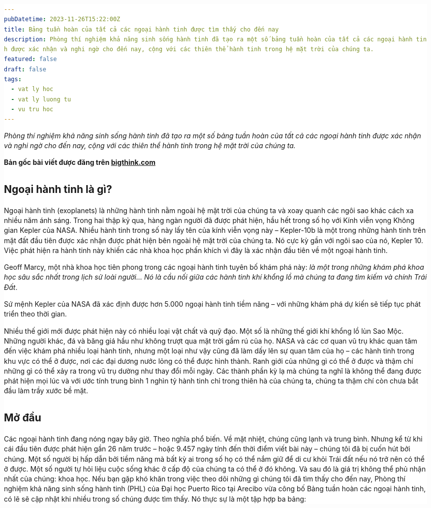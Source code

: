 ```yaml
---
pubDatetime: 2023-11-26T15:22:00Z
title: Bảng tuần hoàn của tất cả các ngoại hành tinh được tìm thấy cho đến nay
description: Phòng thí nghiệm khả năng sinh sống hành tinh đã tạo ra một số bảng tuần hoàn của tất cả các ngoại hành tinh được xác nhận và nghi ngờ cho đến nay, cộng với các thiên thể hành tinh trong hệ mặt trời của chúng ta.
featured: false
draft: false
tags:
  - vat ly hoc
  - vat ly luong tu
  - vu tru hoc
---
```


_Phòng thí nghiệm khả năng sinh sống hành tinh đã tạo ra một số bảng tuần hoàn của tất cả các ngoại hành tinh được xác nhận và nghi ngờ cho đến nay, cộng với các thiên thể hành tinh trong hệ mặt trời của chúng ta._

**Bản gốc bài viết được đăng trên [bigthink.com](https://bigthink.com/)**

## Ngoại hành tinh là gì?

Ngoại hành tinh (exoplanets) là những hành tinh nằm ngoài hệ mặt trời của chúng ta và xoay quanh các ngôi sao khác cách xa nhiều năm ánh sáng. Trong hai thập kỷ qua, hàng ngàn người đã được phát hiện, hầu hết trong số họ với Kính viễn vọng Không gian Kepler của NASA. Nhiều hành tinh trong số này lấy tên của kính viễn vọng này – Kepler-10b là một trong những hành tinh trên mặt đất đầu tiên được xác nhận được phát hiện bên ngoài hệ mặt trời của chúng ta. Nó cực kỳ gần với ngôi sao của nó, Kepler 10. Việc phát hiện ra hành tinh này khiến các nhà khoa học phấn khích vì đây là xác nhận đầu tiên về một ngoại hành tinh.

Geoff Marcy, một nhà khoa học tiên phong trong các ngoại hành tinh tuyên bố khám phá này: _là một trong những khám phá khoa học sâu sắc nhất trong lịch sử loài người… Nó là cầu nối giữa các hành tinh khí khổng lồ mà chúng ta đang tìm kiếm và chính Trái Đất_.

Sứ mệnh Kepler của NASA đã xác định được hơn 5.000 ngoại hành tinh tiềm năng – với những khám phá dự kiến sẽ tiếp tục phát triển theo thời gian.

Nhiều thế giới mới được phát hiện này có nhiều loại vật chất và quỹ đạo. Một số là những thế giới khí khổng lồ lùn Sao Mộc. Những người khác, đá và băng giá hầu như không trượt qua mặt trời gầm rú của họ. NASA và các cơ quan vũ trụ khác quan tâm đến việc khám phá nhiều loại hành tinh, nhưng một loại như vậy cũng đã làm dấy lên sự quan tâm của họ – các hành tinh trong khu vực có thể ở được, nơi các đại dương nước lỏng có thể được hình thành. Ranh giới của những gì có thể ở được và thậm chí những gì có thể xảy ra trong vũ trụ dường như thay đổi mỗi ngày. Các thành phần kỳ lạ mà chúng ta nghĩ là không thể đang được phát hiện mọi lúc và với ước tính trung bình 1 nghìn tỷ hành tinh chỉ trong thiên hà của chúng ta, chúng ta thậm chí còn chưa bắt đầu làm trầy xước bề mặt.

## Mở đầu

Các ngoại hành tinh đang nóng ngay bây giờ. Theo nghĩa phổ biến. Về mặt nhiệt, chúng cũng lạnh và trung bình. Nhưng kể từ khi cái đầu tiên được phát hiện gần 26 năm trước – hoặc 9.457 ngày tính đến thời điểm viết bài này – chúng tôi đã bị cuốn hút bởi chúng. Một số người bị hấp dẫn bởi tiềm năng mà bất kỳ ai trong số họ có thể nắm giữ để di cư khỏi Trái đất nếu nó trở nên có thể ở được. Một số người tự hỏi liệu cuộc sống khác ở cấp độ của chúng ta có thể ở đó không. Và sau đó là giá trị không thể phủ nhận nhất của chúng: khoa học. Nếu bạn gặp khó khăn trong việc theo dõi những gì chúng tôi đã tìm thấy cho đến nay, Phòng thí nghiệm khả năng sinh sống hành tinh (PHL) của Đại học Puerto Rico tại Arecibo vừa công bố Bảng tuần hoàn các ngoại hành tinh, có lẽ sẽ cập nhật khi nhiều trong số chúng được tìm thấy. Nó thực sự là một tập hợp ba bảng:

